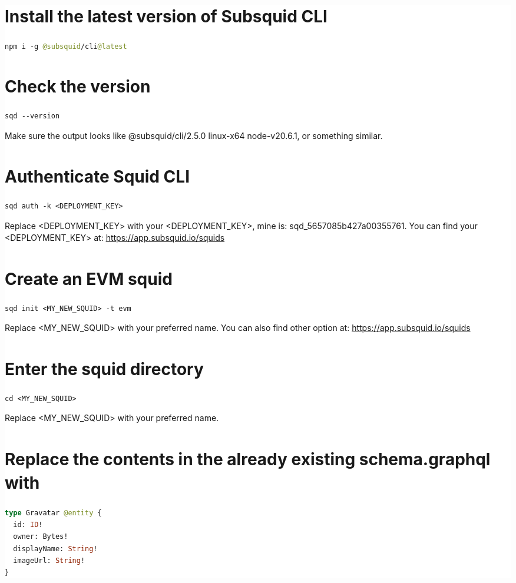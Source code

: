 # Install the latest version of Subsquid CLI

```graphql
npm i -g @subsquid/cli@latest
```

# Check the version

```graphql
sqd --version
```

Make sure the output looks like @subsquid/cli/2.5.0 linux-x64 node-v20.6.1, or something similar.

# Authenticate Squid CLI

```graphql
sqd auth -k <DEPLOYMENT_KEY>
```

Replace <DEPLOYMENT_KEY> with your <DEPLOYMENT_KEY>, mine is: sqd_5657085b427a00355761. You can find your <DEPLOYMENT_KEY> at: https://app.subsquid.io/squids

# Create an EVM squid

```graphql
sqd init <MY_NEW_SQUID> -t evm
```

Replace <MY_NEW_SQUID> with your preferred name. You can also find other option at: https://app.subsquid.io/squids

# Enter the squid directory

```graphql
cd <MY_NEW_SQUID>
```

Replace <MY_NEW_SQUID> with your preferred name.

# Replace the contents in the already existing schema.graphql with

```graphql
type Gravatar @entity {
  id: ID!
  owner: Bytes!
  displayName: String!
  imageUrl: String!
}
```

